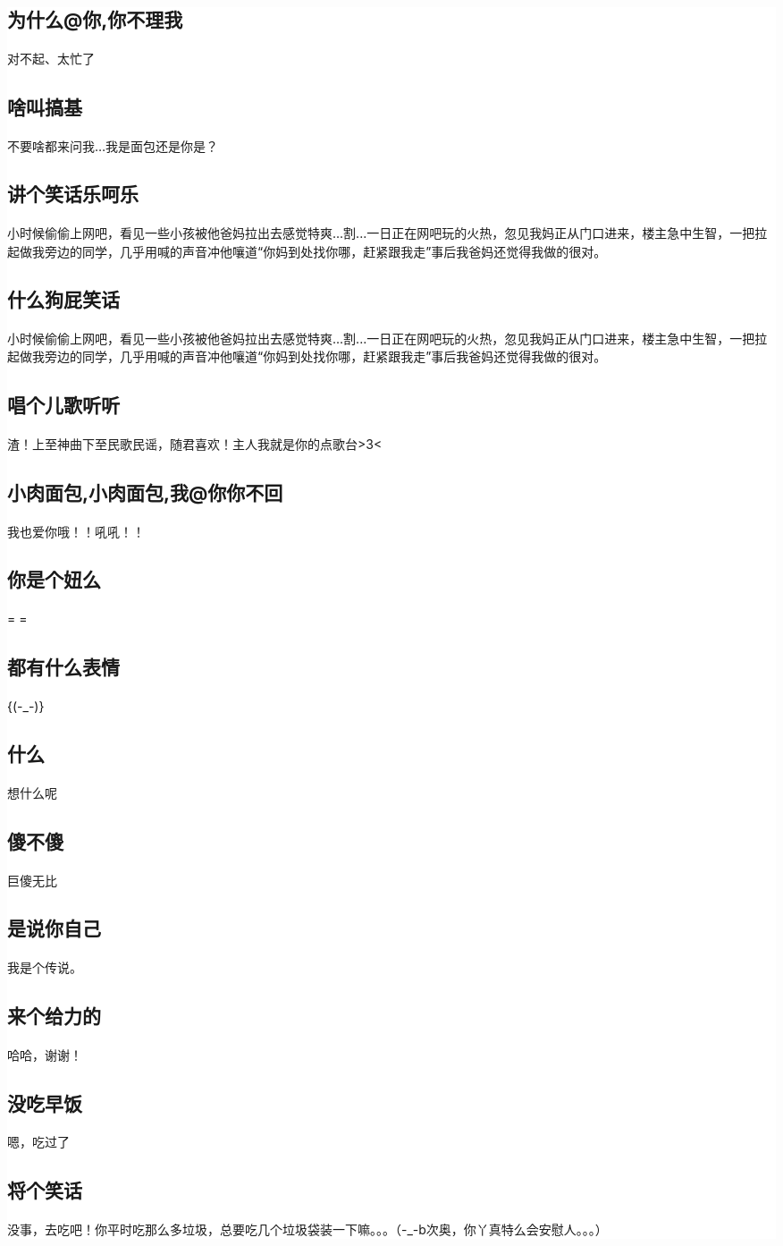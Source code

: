 ## 为什么@你,你不理我
对不起、太忙了

## 啥叫搞基
不要啥都来问我…我是面包还是你是？

## 讲个笑话乐呵乐
小时候偷偷上网吧，看见一些小孩被他爸妈拉出去感觉特爽...割...一日正在网吧玩的火热，忽见我妈正从门口进来，楼主急中生智，一把拉起做我旁边的同学，几乎用喊的声音冲他嚷道“你妈到处找你哪，赶紧跟我走”事后我爸妈还觉得我做的很对。

## 什么狗屁笑话
小时候偷偷上网吧，看见一些小孩被他爸妈拉出去感觉特爽...割...一日正在网吧玩的火热，忽见我妈正从门口进来，楼主急中生智，一把拉起做我旁边的同学，几乎用喊的声音冲他嚷道“你妈到处找你哪，赶紧跟我走”事后我爸妈还觉得我做的很对。

## 唱个儿歌听听
渣！上至神曲下至民歌民谣，随君喜欢！主人我就是你的点歌台>3<

## 小肉面包,小肉面包,我@你你不回
我也爱你哦！！吼吼！！

## 你是个妞么
= =

## 都有什么表情
{(-_-)}

## 什么
想什么呢

## 傻不傻
巨傻无比

## 是说你自己
我是个传说。

## 来个给力的
哈哈，谢谢！

## 没吃早饭
嗯，吃过了

## 将个笑话
没事，去吃吧！你平时吃那么多垃圾，总要吃几个垃圾袋装一下嘛。。。（-_-b次奥，你丫真特么会安慰人。。。）
